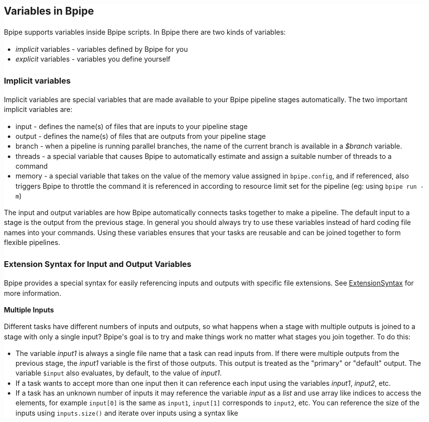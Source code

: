 ## Variables in Bpipe

Bpipe supports variables inside Bpipe scripts.  In Bpipe there are two kinds of variables: 

- *implicit* variables  - variables defined by Bpipe for you
- *explicit* variables  - variables you define yourself

### Implicit variables

Implicit variables are special variables that are made available to your Bpipe pipeline stages automatically.   The two important implicit variables are:

- input - defines the name(s) of files that are inputs to your pipeline stage
- output - defines the name(s) of files that are outputs from your pipeline stage
- branch - when a pipeline is running parallel branches, the name of the current branch is available in a *$branch* variable.
- threads - a special variable that causes Bpipe to automatically estimate and assign a suitable
            number of threads to a command
- memory - a special variable that takes on the value of the memory value assigned in
           `bpipe.config`, and if referenced, also triggers Bpipe to throttle the command it
           is referenced in according to resource limit set for the pipeline (eg: using 
           `bpipe run -m`)

The input and output variables are how Bpipe automatically connects tasks together to make a pipeline.  The default input to a stage is the output from the previous stage. In general you should always try to use these variables instead of hard coding file names into your commands.   Using these variables ensures that your tasks are reusable and can be joined together to form flexible pipelines.  

### Extension Syntax for Input and Output Variables

Bpipe provides a special syntax for easily referencing inputs and outputs with
specific file extensions. See [ExtensionSyntax](/Guides/ExtensionSyntax) for
more information.

**Multiple Inputs**

Different tasks have different numbers of inputs and outputs, so what happens
when a stage with multiple outputs is joined to a stage with only a single
input?  Bpipe's goal is to try and make things work no matter what stages you
join together.  To do this:

- The variable *input1* is always a single file name that a task can read
  inputs from.  If there were multiple outputs from the previous stage, the
  *input1* variable is the first of those outputs.  This output is treated as the
  "primary" or "default" output.  The variable `$input` also evaluates, by
  default, to the value of *input1*.
- If a task wants to accept more than one input then it can reference each
  input using the variables *input1*, *input2*, etc.
- If a task has an unknown number of inputs it may reference the variable
  *input* as a *list* and use array like indices to access the elements, for
  example `input[0]` is the same as `input1`, `input[1]` corresponds to
  `input2`, etc.   You can reference the size of the inputs using `inputs.size()`
  and iterate over inputs using a syntax like
